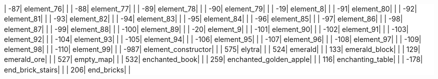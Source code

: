 | -87| element_76|  |
| -88| element_77|  |
| -89| element_78|  |
| -90| element_79|  |
| -19| element_8|  |
| -91| element_80|  |
| -92| element_81|  |
| -93| element_82|  |
| -94| element_83|  |
| -95| element_84|  |
| -96| element_85|  |
| -97| element_86|  |
| -98| element_87|  |
| -99| element_88|  |
| -100| element_89|  |
| -20| element_9|  |
| -101| element_90|  |
| -102| element_91|  |
| -103| element_92|  |
| -104| element_93|  |
| -105| element_94|  |
| -106| element_95|  |
| -107| element_96|  |
| -108| element_97|  |
| -109| element_98|  |
| -110| element_99|  |
| -987| element_constructor|  |
| 575| elytra|  |
| 524| emerald|  |
| 133| emerald_block|  |
| 129| emerald_ore|  |
| 527| empty_map|  |
| 532| enchanted_book|  |
| 259| enchanted_golden_apple|  |
| 116| enchanting_table|  |
| -178| end_brick_stairs|  |
| 206| end_bricks|  |